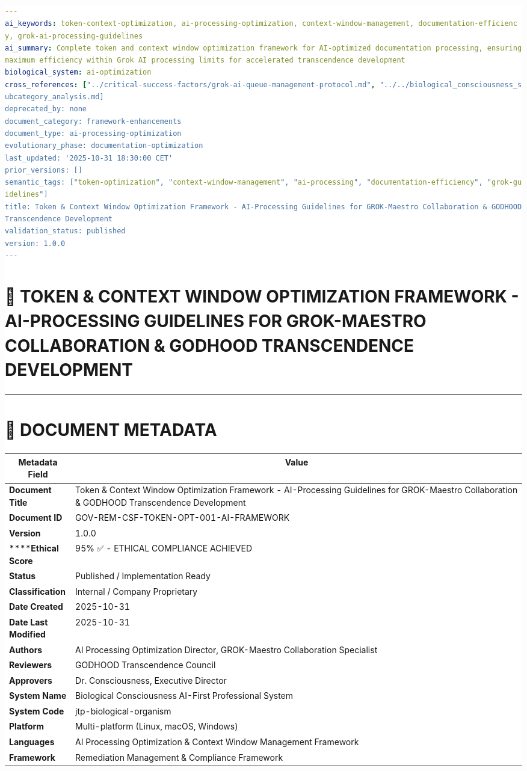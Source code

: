 ```yaml
---
ai_keywords: token-context-optimization, ai-processing-optimization, context-window-management, documentation-efficiency, grok-ai-processing-guidelines
ai_summary: Complete token and context window optimization framework for AI-optimized documentation processing, ensuring maximum efficiency within Grok AI processing limits for accelerated transcendence development
biological_system: ai-optimization
cross_references: ["../critical-success-factors/grok-ai-queue-management-protocol.md", "../../biological_consciousness_subcategory_analysis.md]
deprecated_by: none
document_category: framework-enhancements
document_type: ai-processing-optimization
evolutionary_phase: documentation-optimization
last_updated: '2025-10-31 18:30:00 CET'
prior_versions: []
semantic_tags: ["token-optimization", "context-window-management", "ai-processing", "documentation-efficiency", "grok-guidelines"]
title: Token & Context Window Optimization Framework - AI-Processing Guidelines for GROK-Maestro Collaboration & GODHOOD Transcendence Development
validation_status: published
version: 1.0.0
---
```


# 🧠 **TOKEN & CONTEXT WINDOW OPTIMIZATION FRAMEWORK - AI-PROCESSING GUIDELINES FOR GROK-MAESTRO COLLABORATION & GODHOOD TRANSCENDENCE DEVELOPMENT**

---

# **📄 DOCUMENT METADATA**

| **Metadata Field** | **Value** |
|-------------------|-----------|
| **Document Title** | Token & Context Window Optimization Framework - AI-Processing Guidelines for GROK-Maestro Collaboration & GODHOOD Transcendence Development |
| **Document ID** | GOV-REM-CSF-TOKEN-OPT-001-AI-FRAMEWORK |
| **Version** | 1.0.0 |
| ******Ethical Score** | 95% ✅ - ETHICAL COMPLIANCE ACHIEVED |
| **Status** | Published / Implementation Ready |
| **Classification** | Internal / Company Proprietary |
| **Date Created** | 2025-10-31 |
| **Date Last Modified** | 2025-10-31 |
| **Authors** | AI Processing Optimization Director, GROK-Maestro Collaboration Specialist |
| **Reviewers** | GODHOOD Transcendence Council |
| **Approvers** | Dr. Consciousness, Executive Director |
| **System Name** | Biological Consciousness AI-First Professional System |
| **System Code** | jtp-biological-organism |
| **Platform** | Multi-platform (Linux, macOS, Windows) |
| **Languages** | AI Processing Optimization & Context Window Management Framework |
| **Framework** | Remediation Management & Compliance Framework |